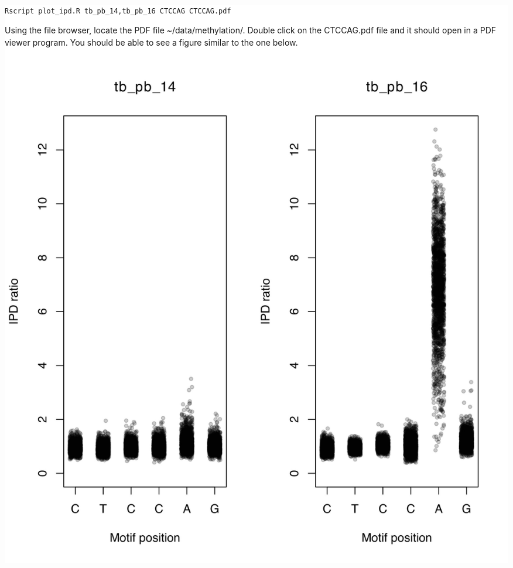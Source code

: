 ```
Rscript plot_ipd.R tb_pb_14,tb_pb_16 CTCCAG CTCCAG.pdf
```

Using the file browser, locate the PDF file ~/data/methylation/. Double click on the CTCCAG.pdf file and it should open in a PDF viewer program. You should be able to see a figure similar to the one below. 

![](../img/methylation_2.jpg)
